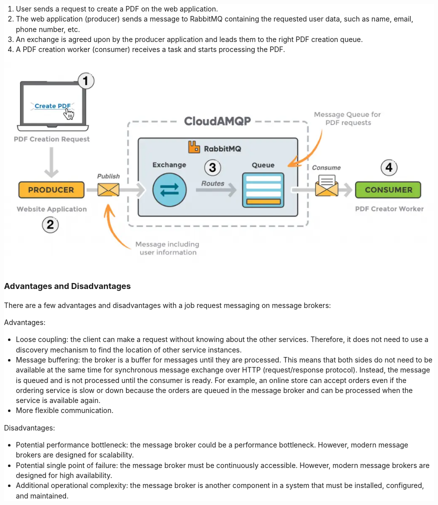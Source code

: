 1. User sends a request to create a PDF on the web application.
2. The web application (producer) sends a message to RabbitMQ containing the requested user data, such as name, email, phone number, etc.
3. An exchange is agreed upon by the producer application and leads them to the right PDF creation queue.
4. A PDF creation worker (consumer) receives a task and starts processing the PDF.

![](assets/message-queues-and-streaming-platforms-eg-kafka-nats-rabbitmq_c17d6fd298e5729424b4b04d7cee315f_md5.webp)

### Advantages and Disadvantages
There are a few advantages and disadvantages with a job request messaging on message brokers:

Advantages:

* Loose coupling: the client can make a request without knowing about the other services. Therefore, it does not need to use a discovery mechanism to find the location of other service instances.
* Message buffering: the broker is a buffer for messages until they are processed. This means that both sides do not need to be available at the same time for synchronous message exchange over HTTP (request/response protocol). Instead, the message is queued and is not processed until the consumer is ready. For example, an online store can accept orders even if the ordering service is slow or down because the orders are queued in the message broker and can be processed when the service is available again.
* More flexible communication.

Disadvantages:

* Potential performance bottleneck: the message broker could be a performance bottleneck. However, modern message brokers are designed for scalability.
* Potential single point of failure: the message broker must be continuously accessible. However, modern message brokers are designed for high availability.
* Additional operational complexity: the message broker is another component in a system that must be installed, configured, and maintained.
